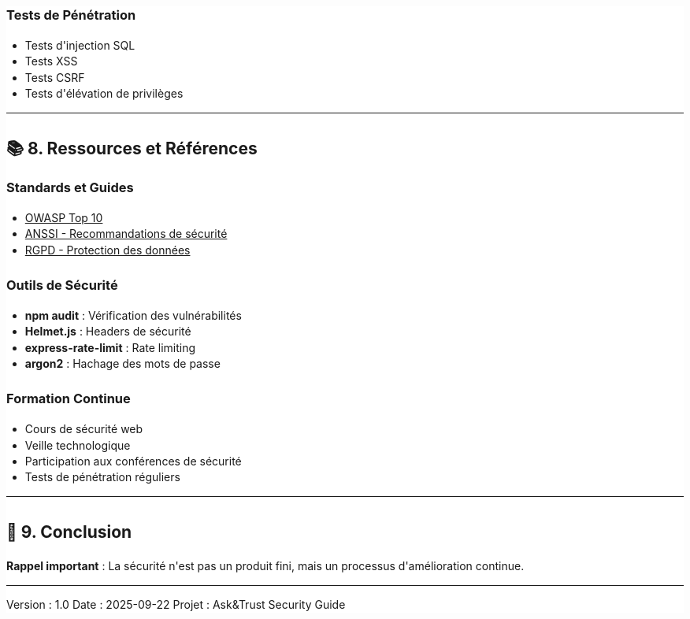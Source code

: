 ### **Tests de Pénétration**
- Tests d'injection SQL
- Tests XSS
- Tests CSRF
- Tests d'élévation de privilèges

---

## 📚 **8. Ressources et Références**

### **Standards et Guides**
- [OWASP Top 10](https://owasp.org/www-project-top-ten/)
- [ANSSI - Recommandations de sécurité](https://www.ssi.gouv.fr/)
- [RGPD - Protection des données](https://www.cnil.fr/)

### **Outils de Sécurité**
- **npm audit** : Vérification des vulnérabilités
- **Helmet.js** : Headers de sécurité
- **express-rate-limit** : Rate limiting
- **argon2** : Hachage des mots de passe

### **Formation Continue**
- Cours de sécurité web
- Veille technologique
- Participation aux conférences de sécurité
- Tests de pénétration réguliers

---

## 🎯 **9. Conclusion**

**Rappel important** : La sécurité n'est pas un produit fini, mais un processus d'amélioration continue.

---

Version : 1.0
Date : 2025-09-22
Projet : Ask&Trust Security Guide